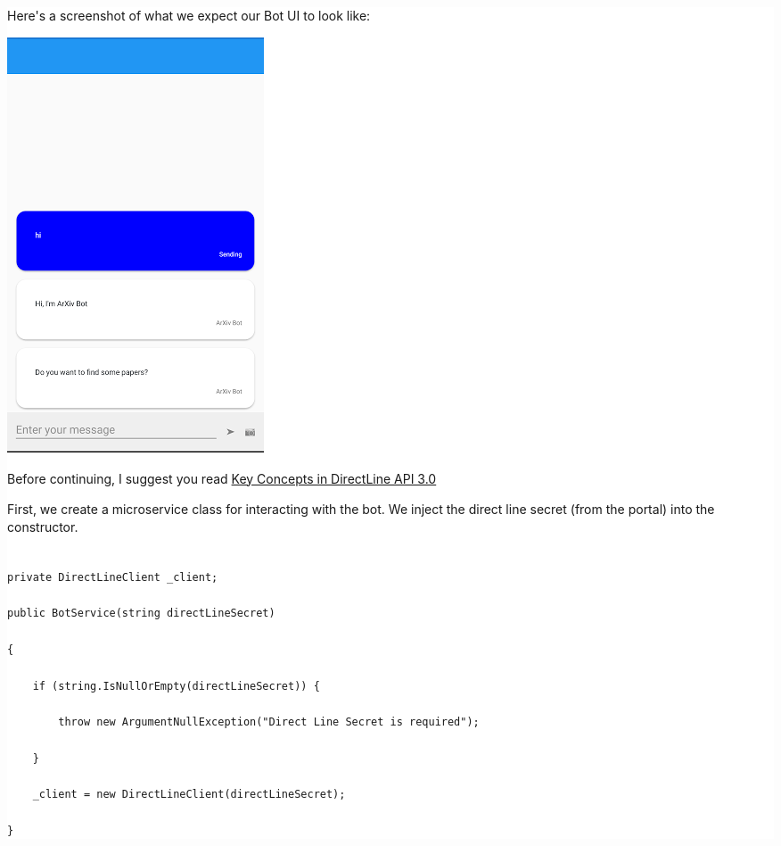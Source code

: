 Here's a screenshot of what we expect our Bot UI to look like:

![Chat Bot Sreenshot](/images/xamarinchatbots/botscreenshot.png)

Before continuing, I suggest you read [Key Concepts in DirectLine API 3.0](https://docs.microsoft.com/en-us/bot-framework/rest-api/bot-framework-rest-direct-line-3-0-concepts)

First, we create a microservice class for interacting with the bot. We inject the direct line secret (from the portal) into the constructor.

```.language-csharp

private DirectLineClient _client;

public BotService(string directLineSecret)

{

    if (string.IsNullOrEmpty(directLineSecret)) {

        throw new ArgumentNullException("Direct Line Secret is required");

    }

    _client = new DirectLineClient(directLineSecret);

}

```
